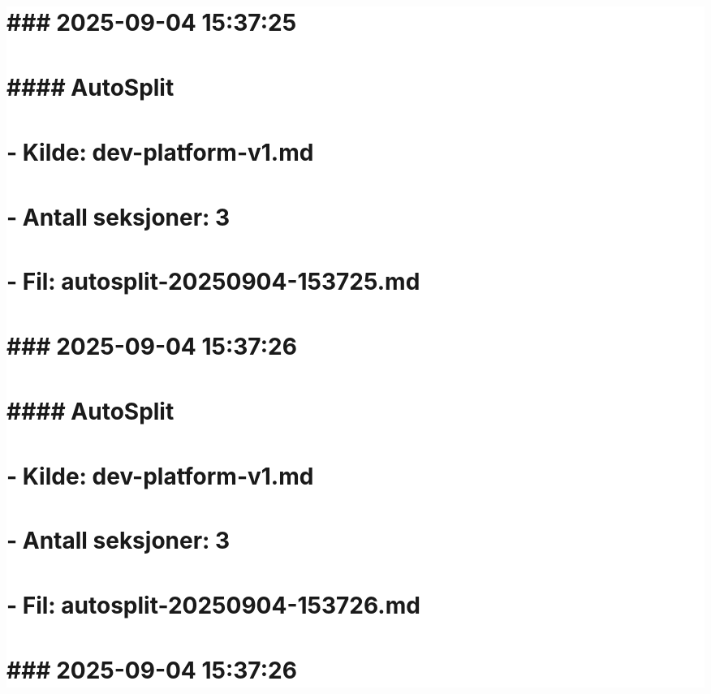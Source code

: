 #

#

#

#

# \### 2025-09-04 15:37:25

# \#### AutoSplit

# \- Kilde: dev-platform-v1.md

# \- Antall seksjoner: 3

# \- Fil: autosplit-20250904-153725.md

#

#

#

#

# \### 2025-09-04 15:37:26

# \#### AutoSplit

# \- Kilde: dev-platform-v1.md

# \- Antall seksjoner: 3

# \- Fil: autosplit-20250904-153726.md

#

#

#

#

# \### 2025-09-04 15:37:26
